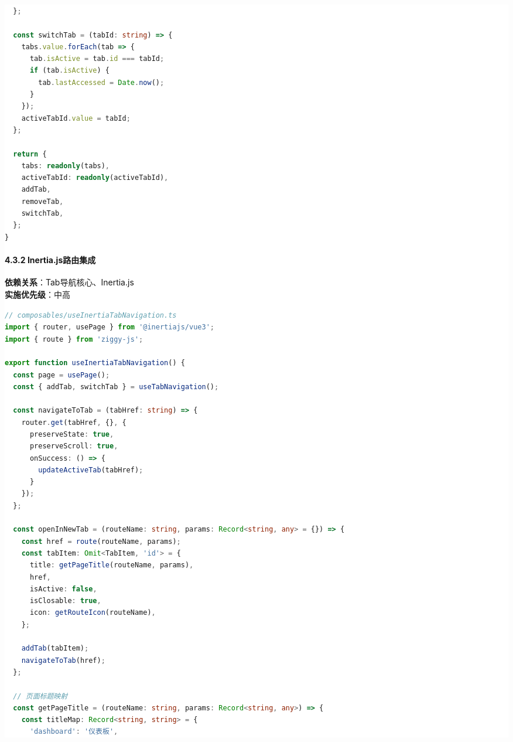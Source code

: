 ```typescript
  };

  const switchTab = (tabId: string) => {
    tabs.value.forEach(tab => {
      tab.isActive = tab.id === tabId;
      if (tab.isActive) {
        tab.lastAccessed = Date.now();
      }
    });
    activeTabId.value = tabId;
  };

  return {
    tabs: readonly(tabs),
    activeTabId: readonly(activeTabId),
    addTab,
    removeTab,
    switchTab,
  };
}
```

#### 4.3.2 Inertia.js路由集成

**依赖关系**：Tab导航核心、Inertia.js  
**实施优先级**：中高  

```typescript
// composables/useInertiaTabNavigation.ts
import { router, usePage } from '@inertiajs/vue3';
import { route } from 'ziggy-js';

export function useInertiaTabNavigation() {
  const page = usePage();
  const { addTab, switchTab } = useTabNavigation();

  const navigateToTab = (tabHref: string) => {
    router.get(tabHref, {}, {
      preserveState: true,
      preserveScroll: true,
      onSuccess: () => {
        updateActiveTab(tabHref);
      }
    });
  };

  const openInNewTab = (routeName: string, params: Record<string, any> = {}) => {
    const href = route(routeName, params);
    const tabItem: Omit<TabItem, 'id'> = {
      title: getPageTitle(routeName, params),
      href,
      isActive: false,
      isClosable: true,
      icon: getRouteIcon(routeName),
    };
    
    addTab(tabItem);
    navigateToTab(href);
  };

  // 页面标题映射
  const getPageTitle = (routeName: string, params: Record<string, any>) => {
    const titleMap: Record<string, string> = {
      'dashboard': '仪表板',
```